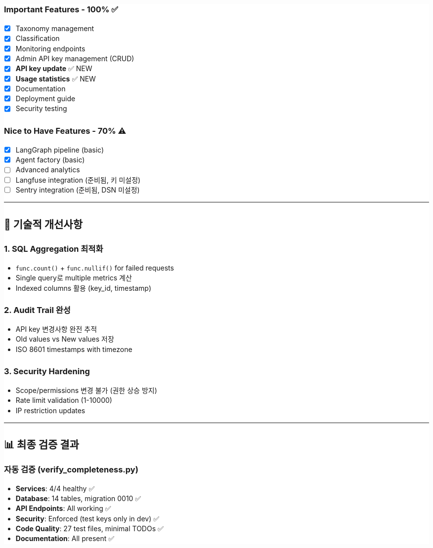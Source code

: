 ### Important Features - 100% ✅
- [x] Taxonomy management
- [x] Classification
- [x] Monitoring endpoints
- [x] Admin API key management (CRUD)
- [x] **API key update** ✅ NEW
- [x] **Usage statistics** ✅ NEW
- [x] Documentation
- [x] Deployment guide
- [x] Security testing

### Nice to Have Features - 70% ⚠️
- [x] LangGraph pipeline (basic)
- [x] Agent factory (basic)
- [ ] Advanced analytics
- [ ] Langfuse integration (준비됨, 키 미설정)
- [ ] Sentry integration (준비됨, DSN 미설정)

---

## 🔧 기술적 개선사항

### 1. SQL Aggregation 최적화
- `func.count()` + `func.nullif()` for failed requests
- Single query로 multiple metrics 계산
- Indexed columns 활용 (key_id, timestamp)

### 2. Audit Trail 완성
- API key 변경사항 완전 추적
- Old values vs New values 저장
- ISO 8601 timestamps with timezone

### 3. Security Hardening
- Scope/permissions 변경 불가 (권한 상승 방지)
- Rate limit validation (1-10000)
- IP restriction updates

---

## 📊 최종 검증 결과

### 자동 검증 (verify_completeness.py)
- **Services**: 4/4 healthy ✅
- **Database**: 14 tables, migration 0010 ✅
- **API Endpoints**: All working ✅
- **Security**: Enforced (test keys only in dev) ✅
- **Code Quality**: 27 test files, minimal TODOs ✅
- **Documentation**: All present ✅
